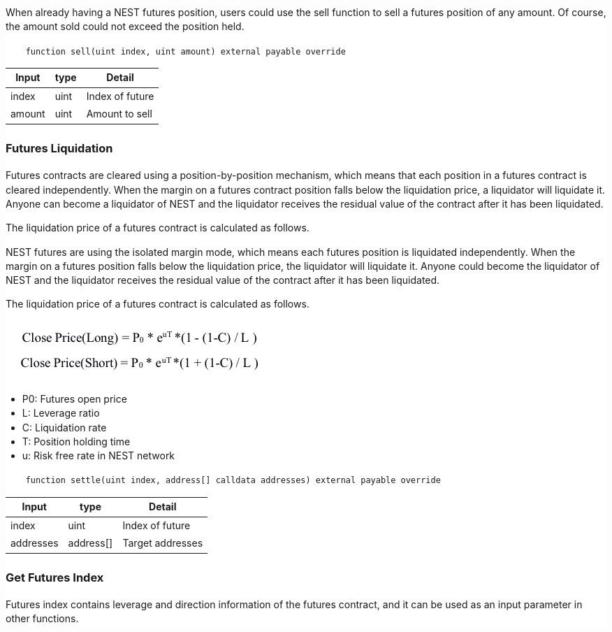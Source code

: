 When already having a NEST futures position, users could use the sell function to sell a futures position of any amount. Of course, the amount sold could not exceed the position held.

```
    function sell(uint index, uint amount) external payable override
```

|Input|type|Detail|
|---|---|---|
|index|uint|Index of future|
|amount|uint|Amount to sell|

### Futures Liquidation

Futures contracts are cleared using a position-by-position mechanism, which means that each position in a futures contract is cleared independently. When the margin on a futures contract position falls below the liquidation price, a liquidator will liquidate it. Anyone can become a liquidator of NEST and the liquidator receives the residual value of the contract after it has been liquidated.

The liquidation price of a futures contract is calculated as follows.

NEST futures are using the isolated margin mode, which means each futures position is liquidated independently. When the margin on a futures position falls below the liquidation price, the liquidator will liquidate it. Anyone could become the liquidator of NEST and the liquidator receives the residual value of the contract after it has been liquidated.

The liquidation price of a futures contract is calculated as follows.

![image4](./Images/NEST4.png)

- P0: Futures open price
- L: Leverage ratio
- C: Liquidation rate
- T: Position holding time
- u: Risk free rate in NEST network

```
    function settle(uint index, address[] calldata addresses) external payable override
```

|Input|type|Detail|
|---|---|---|
|index|uint|Index of future|
|addresses|address[]|Target addresses|

### Get Futures Index

Futures index contains leverage and direction information of the futures contract, and it can be used as an input parameter in other functions.

